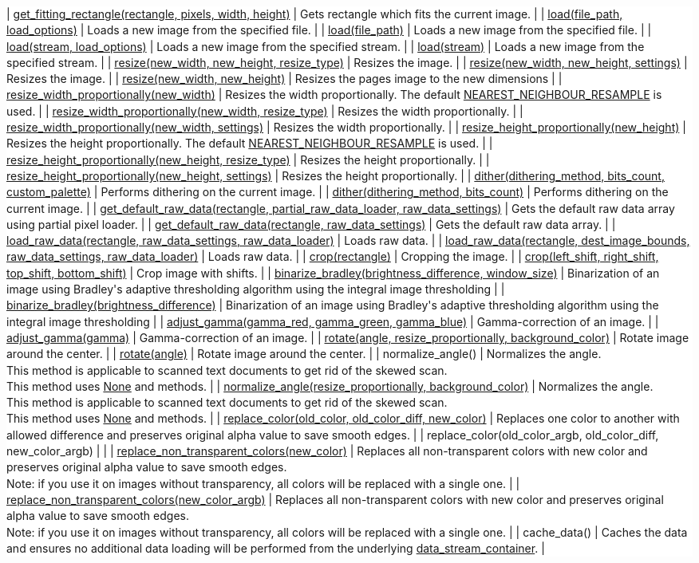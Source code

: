 | [get_fitting_rectangle(rectangle, pixels, width, height)](#get_fitting_rectangle_rectangle_pixels_width_height_17) | Gets rectangle which fits the current image. |
| [load(file_path, load_options)](#load_file_path_load_options_18) | Loads a new image from the specified file. |
| [load(file_path)](#load_file_path_19) | Loads a new image from the specified file. |
| [load(stream, load_options)](#load_stream_load_options_20) | Loads a new image from the specified stream. |
| [load(stream)](#load_stream_21) | Loads a new image from the specified stream. |
| [resize(new_width, new_height, resize_type)](#resize_new_width_new_height_resize_type_22) | Resizes the image. |
| [resize(new_width, new_height, settings)](#resize_new_width_new_height_settings_23) | Resizes the image. |
| [resize(new_width, new_height)](#resize_new_width_new_height_24) | Resizes the pages image to the new dimensions |
| [resize_width_proportionally(new_width)](#resize_width_proportionally_new_width_25) | Resizes the width proportionally. The default [NEAREST_NEIGHBOUR_RESAMPLE](/imaging/python-net/aspose.imaging/resizetype/) is used. |
| [resize_width_proportionally(new_width, resize_type)](#resize_width_proportionally_new_width_resize_type_26) | Resizes the width proportionally. |
| [resize_width_proportionally(new_width, settings)](#resize_width_proportionally_new_width_settings_27) | Resizes the width proportionally. |
| [resize_height_proportionally(new_height)](#resize_height_proportionally_new_height_28) | Resizes the height proportionally. The default [NEAREST_NEIGHBOUR_RESAMPLE](/imaging/python-net/aspose.imaging/resizetype/) is used. |
| [resize_height_proportionally(new_height, resize_type)](#resize_height_proportionally_new_height_resize_type_29) | Resizes the height proportionally. |
| [resize_height_proportionally(new_height, settings)](#resize_height_proportionally_new_height_settings_30) | Resizes the height proportionally. |
| [dither(dithering_method, bits_count, custom_palette)](#dither_dithering_method_bits_count_custom_palette_31) | Performs dithering on the current image. |
| [dither(dithering_method, bits_count)](#dither_dithering_method_bits_count_32) | Performs dithering on the current image. |
| [get_default_raw_data(rectangle, partial_raw_data_loader, raw_data_settings)](#get_default_raw_data_rectangle_partial_raw_data_loader_raw_data_settings_33) | Gets the default raw data array using partial pixel loader. |
| [get_default_raw_data(rectangle, raw_data_settings)](#get_default_raw_data_rectangle_raw_data_settings_34) | Gets the default raw data array. |
| [load_raw_data(rectangle, raw_data_settings, raw_data_loader)](#load_raw_data_rectangle_raw_data_settings_raw_data_loader_35) | Loads raw data. |
| [load_raw_data(rectangle, dest_image_bounds, raw_data_settings, raw_data_loader)](#load_raw_data_rectangle_dest_image_bounds_raw_data_settings_raw_data_loader_36) | Loads raw data. |
| [crop(rectangle)](#crop_rectangle_37) | Cropping the image. |
| [crop(left_shift, right_shift, top_shift, bottom_shift)](#crop_left_shift_right_shift_top_shift_bottom_shift_38) | Crop image with shifts. |
| [binarize_bradley(brightness_difference, window_size)](#binarize_bradley_brightness_difference_window_size_39) | Binarization of an image using Bradley's adaptive thresholding algorithm using the integral image thresholding |
| [binarize_bradley(brightness_difference)](#binarize_bradley_brightness_difference_40) | Binarization of an image using Bradley's adaptive thresholding algorithm using the integral image thresholding |
| [adjust_gamma(gamma_red, gamma_green, gamma_blue)](#adjust_gamma_gamma_red_gamma_green_gamma_blue_41) | Gamma-correction of an image. |
| [adjust_gamma(gamma)](#adjust_gamma_gamma_42) | Gamma-correction of an image. |
| [rotate(angle, resize_proportionally, background_color)](#rotate_angle_resize_proportionally_background_color_43) | Rotate image around the center. |
| [rotate(angle)](#rotate_angle_44) | Rotate image around the center. |
| normalize_angle() | Normalizes the angle.<br/>            This method is applicable to scanned text documents to get rid of the skewed scan.<br/>            This method uses [None](/imaging/python-net/aspose.imaging/rasterimage/) and <see cref="M:Aspose.Imaging.RasterImage.Rotate(float)" /> methods. |
| [normalize_angle(resize_proportionally, background_color)](#normalize_angle_resize_proportionally_background_color_45) | Normalizes the angle.<br/>            This method is applicable to scanned text documents to get rid of the skewed scan.<br/>            This method uses [None](/imaging/python-net/aspose.imaging/rasterimage/) and <see cref="M:Aspose.Imaging.RasterImage.Rotate(float,System.Boolean,Aspose.Imaging.Color)" /> methods. |
| [replace_color(old_color, old_color_diff, new_color)](#replace_color_old_color_old_color_diff_new_color_46) | Replaces one color to another with allowed difference and preserves original alpha value to save smooth edges. |
| replace_color(old_color_argb, old_color_diff, new_color_argb) |    |
| [replace_non_transparent_colors(new_color)](#replace_non_transparent_colors_new_color_47) | Replaces all non-transparent colors with new color and preserves original alpha value to save smooth edges.<br/>            Note: if you use it on images without transparency, all colors will be replaced with a single one. |
| [replace_non_transparent_colors(new_color_argb)](#replace_non_transparent_colors_new_color_argb_48) | Replaces all non-transparent colors with new color and preserves original alpha value to save smooth edges.<br/>            Note: if you use it on images without transparency, all colors will be replaced with a single one. |
| cache_data() | Caches the data and ensures no additional data loading will be performed from the underlying [data_stream_container](/imaging/python-net/aspose.imaging/datastreamsupporter/). |